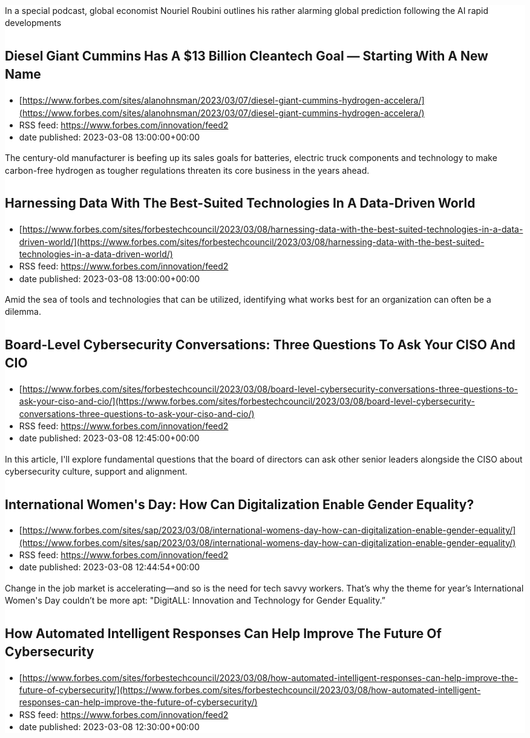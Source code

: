 In a special podcast, global economist Nouriel Roubini outlines his rather alarming global prediction following the AI rapid developments

## Diesel Giant Cummins Has A $13 Billion Cleantech Goal — Starting With A New Name
 - [https://www.forbes.com/sites/alanohnsman/2023/03/07/diesel-giant-cummins-hydrogen-accelera/](https://www.forbes.com/sites/alanohnsman/2023/03/07/diesel-giant-cummins-hydrogen-accelera/)
 - RSS feed: https://www.forbes.com/innovation/feed2
 - date published: 2023-03-08 13:00:00+00:00

The century-old manufacturer is beefing up its sales goals for batteries, electric truck components and technology to make carbon-free hydrogen as tougher regulations threaten its core business in the years ahead.

## Harnessing Data With The Best-Suited Technologies In A Data-Driven World
 - [https://www.forbes.com/sites/forbestechcouncil/2023/03/08/harnessing-data-with-the-best-suited-technologies-in-a-data-driven-world/](https://www.forbes.com/sites/forbestechcouncil/2023/03/08/harnessing-data-with-the-best-suited-technologies-in-a-data-driven-world/)
 - RSS feed: https://www.forbes.com/innovation/feed2
 - date published: 2023-03-08 13:00:00+00:00

Amid the sea of tools and technologies that can be utilized, identifying what works best for an organization can often be a dilemma.

## Board-Level Cybersecurity Conversations: Three Questions To Ask Your CISO And CIO
 - [https://www.forbes.com/sites/forbestechcouncil/2023/03/08/board-level-cybersecurity-conversations-three-questions-to-ask-your-ciso-and-cio/](https://www.forbes.com/sites/forbestechcouncil/2023/03/08/board-level-cybersecurity-conversations-three-questions-to-ask-your-ciso-and-cio/)
 - RSS feed: https://www.forbes.com/innovation/feed2
 - date published: 2023-03-08 12:45:00+00:00

In this article, I'll explore fundamental questions that the board of directors can ask other senior leaders alongside the CISO about cybersecurity culture, support and alignment.

## International Women's Day: How Can Digitalization Enable Gender Equality?
 - [https://www.forbes.com/sites/sap/2023/03/08/international-womens-day-how-can-digitalization-enable-gender-equality/](https://www.forbes.com/sites/sap/2023/03/08/international-womens-day-how-can-digitalization-enable-gender-equality/)
 - RSS feed: https://www.forbes.com/innovation/feed2
 - date published: 2023-03-08 12:44:54+00:00

Change in the job market is accelerating—and so is the need for tech savvy workers. That’s why the theme for year’s International Women's Day couldn’t be more apt: "DigitALL: Innovation and Technology for Gender Equality.”

## How Automated Intelligent Responses Can Help Improve The Future Of Cybersecurity
 - [https://www.forbes.com/sites/forbestechcouncil/2023/03/08/how-automated-intelligent-responses-can-help-improve-the-future-of-cybersecurity/](https://www.forbes.com/sites/forbestechcouncil/2023/03/08/how-automated-intelligent-responses-can-help-improve-the-future-of-cybersecurity/)
 - RSS feed: https://www.forbes.com/innovation/feed2
 - date published: 2023-03-08 12:30:00+00:00
